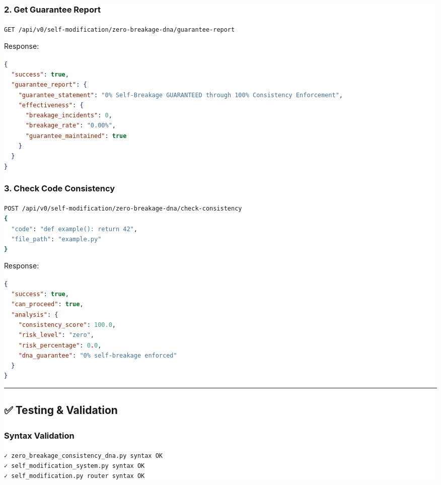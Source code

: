 ### 2. Get Guarantee Report
```bash
GET /api/v0/self-modification/zero-breakage-dna/guarantee-report
```

Response:
```json
{
  "success": true,
  "guarantee_report": {
    "guarantee_statement": "0% Self-Breakage GUARANTEED through 100% Consistency Enforcement",
    "effectiveness": {
      "breakage_incidents": 0,
      "breakage_rate": "0.00%",
      "guarantee_maintained": true
    }
  }
}
```

### 3. Check Code Consistency
```bash
POST /api/v0/self-modification/zero-breakage-dna/check-consistency
{
  "code": "def example(): return 42",
  "file_path": "example.py"
}
```

Response:
```json
{
  "success": true,
  "can_proceed": true,
  "analysis": {
    "consistency_score": 100.0,
    "risk_level": "zero",
    "risk_percentage": 0.0,
    "dna_guarantee": "0% self-breakage enforced"
  }
}
```

---

## ✅ Testing & Validation

### Syntax Validation
```bash
✓ zero_breakage_consistency_dna.py syntax OK
✓ self_modification_system.py syntax OK  
✓ self_modification.py router syntax OK
```
